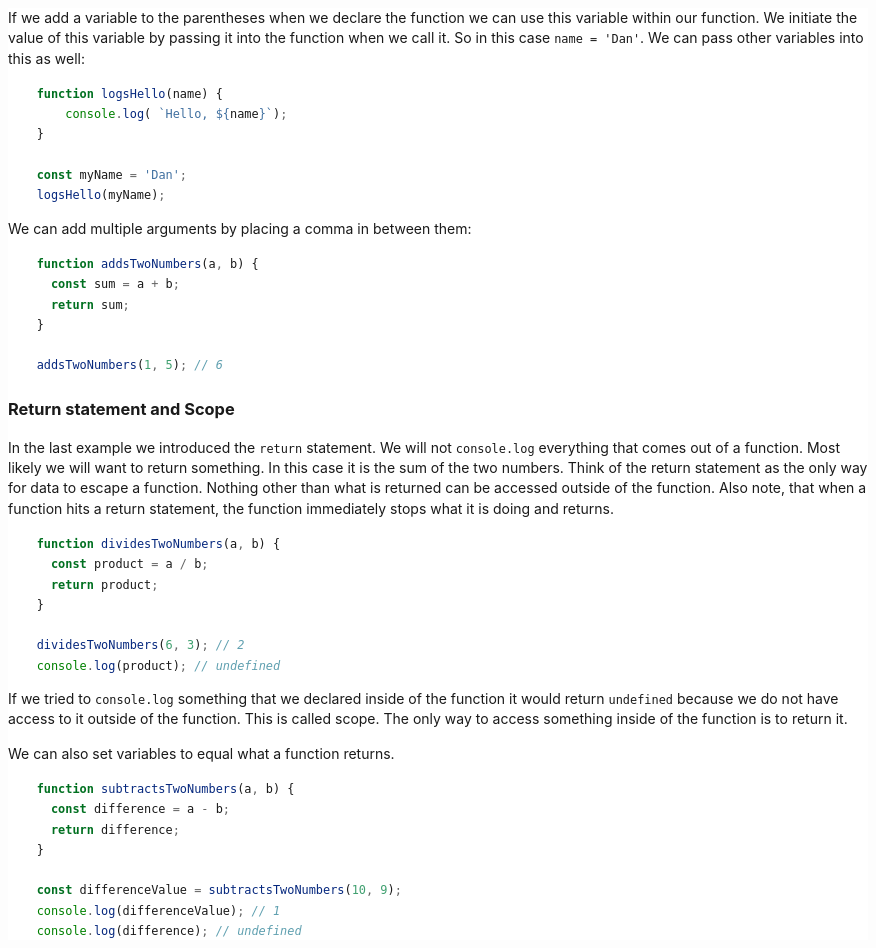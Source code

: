 If we add a variable to the parentheses when we declare the function we can use this variable within our function. We initiate the value of this variable by passing it into the function when we call it. So in this case `name = 'Dan'`. We can pass other variables into this as well:

```javascript
    function logsHello(name) {
        console.log( `Hello, ${name}`);
    }

    const myName = 'Dan';
    logsHello(myName);
```

We can add multiple arguments by placing a comma in between them:

```javascript
    function addsTwoNumbers(a, b) {
      const sum = a + b;
      return sum;
    }

    addsTwoNumbers(1, 5); // 6
```
### Return statement and Scope

In the last example we introduced the `return` statement. We will not `console.log` everything that comes out of a function. Most likely we will want to return something. In this case it is the sum of the two numbers. Think of the return statement as the only way for data to escape a function. Nothing other than what is returned can be accessed outside of the function. Also note, that when a function hits a return statement, the function immediately stops what it is doing and returns.

```javascript
    function dividesTwoNumbers(a, b) {
      const product = a / b;
      return product;
    }

    dividesTwoNumbers(6, 3); // 2
    console.log(product); // undefined
```

If we tried to `console.log` something that we declared inside of the function it would return `undefined` because we do not have access to it outside of the function. This is called scope. The only way to access something inside of the function is to return it. 

We can also set variables to equal what a function returns.

```javascript
    function subtractsTwoNumbers(a, b) {
      const difference = a - b;
      return difference;
    }

    const differenceValue = subtractsTwoNumbers(10, 9); 
    console.log(differenceValue); // 1
    console.log(difference); // undefined
```
